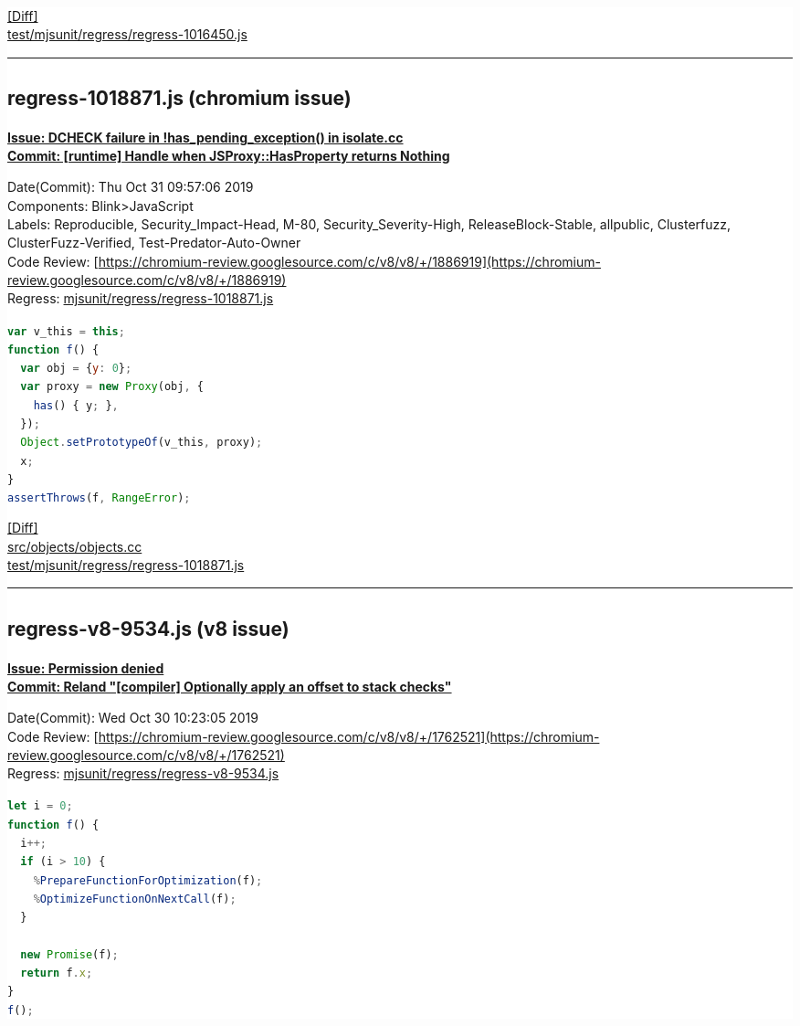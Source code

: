 [[Diff]](https://chromium.googlesource.com/v8/v8/+/ab9cd1a^!)  
[test/mjsunit/regress/regress-1016450.js](https://cs.chromium.org/chromium/src/v8/test/mjsunit/regress/regress-1016450.js?cl=ab9cd1a)  
  

---   

## **regress-1018871.js (chromium issue)**  
   
**[Issue: DCHECK failure in !has_pending_exception() in isolate.cc](https://crbug.com/1018871)**  
**[Commit: [runtime] Handle when JSProxy::HasProperty returns Nothing](https://chromium.googlesource.com/v8/v8/+/9cba7a8)**  
  
Date(Commit): Thu Oct 31 09:57:06 2019  
Components: Blink>JavaScript  
Labels: Reproducible, Security_Impact-Head, M-80, Security_Severity-High, ReleaseBlock-Stable, allpublic, Clusterfuzz, ClusterFuzz-Verified, Test-Predator-Auto-Owner  
Code Review: [https://chromium-review.googlesource.com/c/v8/v8/+/1886919](https://chromium-review.googlesource.com/c/v8/v8/+/1886919)  
Regress: [mjsunit/regress/regress-1018871.js](https://chromium.googlesource.com/v8/v8/+/master/test/mjsunit/regress/regress-1018871.js)  
```javascript
var v_this = this;
function f() {
  var obj = {y: 0};
  var proxy = new Proxy(obj, {
    has() { y; },
  });
  Object.setPrototypeOf(v_this, proxy);
  x;
}
assertThrows(f, RangeError);  
```  
  
[[Diff]](https://chromium.googlesource.com/v8/v8/+/9cba7a8^!)  
[src/objects/objects.cc](https://cs.chromium.org/chromium/src/v8/src/objects/objects.cc?cl=9cba7a8)  
[test/mjsunit/regress/regress-1018871.js](https://cs.chromium.org/chromium/src/v8/test/mjsunit/regress/regress-1018871.js?cl=9cba7a8)  
  

---   

## **regress-v8-9534.js (v8 issue)**  
   
**[Issue: Permission denied](https://crbug.com/v8/9534)**  
**[Commit: Reland "[compiler] Optionally apply an offset to stack checks"](https://chromium.googlesource.com/v8/v8/+/b875f46)**  
  
Date(Commit): Wed Oct 30 10:23:05 2019  
Code Review: [https://chromium-review.googlesource.com/c/v8/v8/+/1762521](https://chromium-review.googlesource.com/c/v8/v8/+/1762521)  
Regress: [mjsunit/regress/regress-v8-9534.js](https://chromium.googlesource.com/v8/v8/+/master/test/mjsunit/regress/regress-v8-9534.js)  
```javascript
let i = 0;
function f() {
  i++;
  if (i > 10) {
    %PrepareFunctionForOptimization(f);
    %OptimizeFunctionOnNextCall(f);
  }

  new Promise(f);
  return f.x;
}
f();  
```  